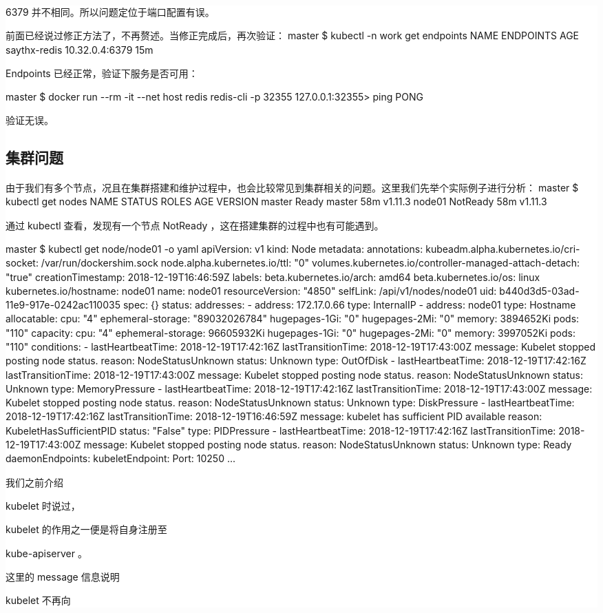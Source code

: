 6379
并不相同。所以问题定位于端口配置有误。

前面已经说过修正方法了，不再赘述。当修正完成后，再次验证：
master $ kubectl -n work get endpoints NAME ENDPOINTS AGE saythx-redis 10.32.0.4:6379 15m

Endpoints
已经正常，验证下服务是否可用：

master $ docker run --rm -it --net host redis redis-cli -p 32355 127.0.0.1:32355> ping PONG

验证无误。

## 集群问题

由于我们有多个节点，况且在集群搭建和维护过程中，也会比较常见到集群相关的问题。这里我们先举个实际例子进行分析：
master $ kubectl get nodes NAME STATUS ROLES AGE VERSION master Ready master 58m v1.11.3 node01 NotReady <none> 58m v1.11.3

通过 kubectl 查看，发现有一个节点 NotReady ，这在搭建集群的过程中也有可能遇到。

master $ kubectl get node/node01 -o yaml apiVersion: v1 kind: Node metadata: annotations: kubeadm.alpha.kubernetes.io/cri-socket: /var/run/dockershim.sock node.alpha.kubernetes.io/ttl: "0" volumes.kubernetes.io/controller-managed-attach-detach: "true" creationTimestamp: 2018-12-19T16:46:59Z labels: beta.kubernetes.io/arch: amd64 beta.kubernetes.io/os: linux kubernetes.io/hostname: node01 name: node01 resourceVersion: "4850" selfLink: /api/v1/nodes/node01 uid: b440d3d5-03ad-11e9-917e-0242ac110035 spec: {} status: addresses: - address: 172.17.0.66 type: InternalIP - address: node01 type: Hostname allocatable: cpu: "4" ephemeral-storage: "89032026784" hugepages-1Gi: "0" hugepages-2Mi: "0" memory: 3894652Ki pods: "110" capacity: cpu: "4" ephemeral-storage: 96605932Ki hugepages-1Gi: "0" hugepages-2Mi: "0" memory: 3997052Ki pods: "110" conditions: - lastHeartbeatTime: 2018-12-19T17:42:16Z lastTransitionTime: 2018-12-19T17:43:00Z message: Kubelet stopped posting node status. reason: NodeStatusUnknown status: Unknown type: OutOfDisk - lastHeartbeatTime: 2018-12-19T17:42:16Z lastTransitionTime: 2018-12-19T17:43:00Z message: Kubelet stopped posting node status. reason: NodeStatusUnknown status: Unknown type: MemoryPressure - lastHeartbeatTime: 2018-12-19T17:42:16Z lastTransitionTime: 2018-12-19T17:43:00Z message: Kubelet stopped posting node status. reason: NodeStatusUnknown status: Unknown type: DiskPressure - lastHeartbeatTime: 2018-12-19T17:42:16Z lastTransitionTime: 2018-12-19T16:46:59Z message: kubelet has sufficient PID available reason: KubeletHasSufficientPID status: "False" type: PIDPressure - lastHeartbeatTime: 2018-12-19T17:42:16Z lastTransitionTime: 2018-12-19T17:43:00Z message: Kubelet stopped posting node status. reason: NodeStatusUnknown status: Unknown type: Ready daemonEndpoints: kubeletEndpoint: Port: 10250 ...

我们之前介绍

kubelet
时说过，

kubelet
的作用之一便是将自身注册至

kube-apiserver
。

这里的 message 信息说明

kubelet
不再向
